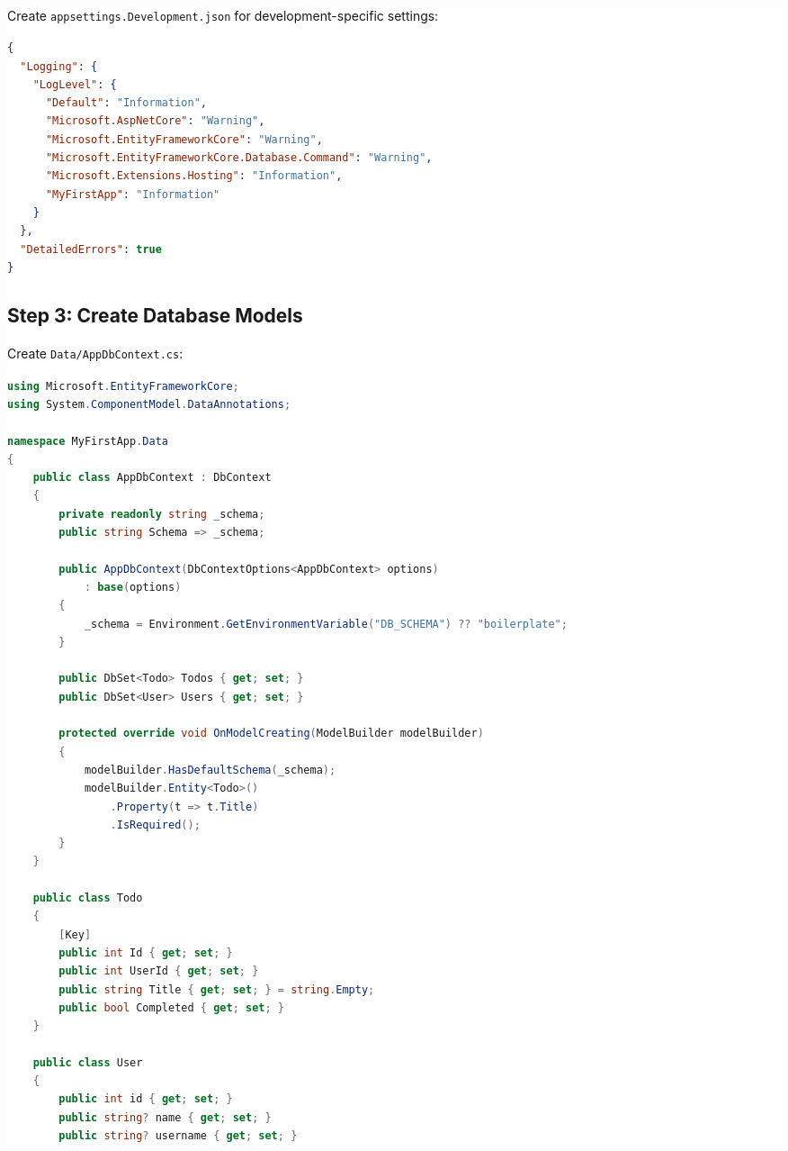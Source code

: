Create `appsettings.Development.json` for development-specific settings:

```json
{
  "Logging": {
    "LogLevel": {
      "Default": "Information",
      "Microsoft.AspNetCore": "Warning",
      "Microsoft.EntityFrameworkCore": "Warning",
      "Microsoft.EntityFrameworkCore.Database.Command": "Warning",
      "Microsoft.Extensions.Hosting": "Information",
      "MyFirstApp": "Information"
    }
  },
  "DetailedErrors": true
}
```

## Step 3: Create Database Models

Create `Data/AppDbContext.cs`:

```csharp
using Microsoft.EntityFrameworkCore;
using System.ComponentModel.DataAnnotations;

namespace MyFirstApp.Data
{
    public class AppDbContext : DbContext
    {
        private readonly string _schema;
        public string Schema => _schema;

        public AppDbContext(DbContextOptions<AppDbContext> options)
            : base(options)
        {
            _schema = Environment.GetEnvironmentVariable("DB_SCHEMA") ?? "boilerplate";
        }

        public DbSet<Todo> Todos { get; set; }
        public DbSet<User> Users { get; set; }

        protected override void OnModelCreating(ModelBuilder modelBuilder)
        {
            modelBuilder.HasDefaultSchema(_schema);
            modelBuilder.Entity<Todo>()
                .Property(t => t.Title)
                .IsRequired();
        }
    }

    public class Todo
    {
        [Key]
        public int Id { get; set; }
        public int UserId { get; set; }
        public string Title { get; set; } = string.Empty;
        public bool Completed { get; set; }
    }

    public class User
    {
        public int id { get; set; }
        public string? name { get; set; }
        public string? username { get; set; }
```